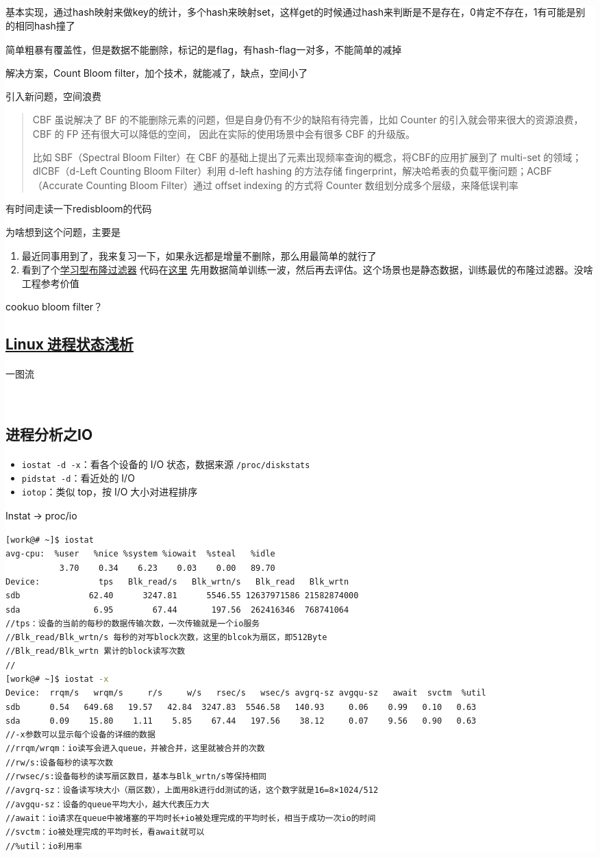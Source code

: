 基本实现，通过hash映射来做key的统计，多个hash来映射set，这样get的时候通过hash来判断是不是存在，0肯定不存在，1有可能是别的相同hash撞了

简单粗暴有覆盖性，但是数据不能删除，标记的是flag，有hash-flag一对多，不能简单的减掉

解决方案，Count Bloom filter，加个技术，就能减了，缺点，空间小了

引入新问题，空间浪费

> CBF 虽说解决了 BF 的不能删除元素的问题，但是自身仍有不少的缺陷有待完善，比如 Counter 的引入就会带来很大的资源浪费，CBF 的 FP 还有很大可以降低的空间， 因此在实际的使用场景中会有很多 CBF 的升级版。
>
> 比如 SBF（Spectral Bloom Filter）在 CBF 的基础上提出了元素出现频率查询的概念，将CBF的应用扩展到了 multi-set 的领域；dlCBF（d-Left Counting Bloom Filter）利用 d-left hashing 的方法存储 fingerprint，解决哈希表的负载平衡问题；ACBF（Accurate Counting Bloom Filter）通过 offset indexing 的方式将 Counter 数组划分成多个层级，来降低误判率

有时间走读一下redisbloom的代码

为啥想到这个问题，主要是

1. 最近同事用到了，我来复习一下，如果永远都是增量不删除，那么用最简单的就行了
2. 看到了个[学习型布隆过滤器](https://arxiv.org/pdf/1910.09131v1.pdf) 代码在[这里](https://github.com/DAIZHENWEI/Ada-BF) 先用数据简单训练一波，然后再去评估。这个场景也是静态数据，训练最优的布隆过滤器。没啥工程参考价值



cookuo bloom filter？

## [Linux 进程状态浅析](http://blog.csdn.net/ctthuangcheng/article/details/8914444)

一图流

<p><img src="https://wanghenshui.github.io/assets/process.jpg" alt="" width="100%"></p>

## 进程分析之IO



- `iostat -d -x`：看各个设备的 I/O 状态，数据来源 `/proc/diskstats`
- `pidstat -d`：看近处的 I/O
- `iotop`：类似 top，按 I/O 大小对进程排序



Instat -> proc/io

```bash
[work@# ~]$ iostat
avg-cpu:  %user   %nice %system %iowait  %steal   %idle
           3.70    0.34    6.23    0.03    0.00   89.70
Device:            tps   Blk_read/s   Blk_wrtn/s   Blk_read   Blk_wrtn
sdb              62.40      3247.81      5546.55 12637971586 21582874000
sda               6.95        67.44       197.56  262416346  768741064
//tps：设备的当前的每秒的数据传输次数，一次传输就是一个io服务
//Blk_read/Blk_wrtn/s 每秒的对写block次数，这里的blcok为扇区，即512Byte
//Blk_read/Blk_wrtn 累计的block读写次数
//
[work@# ~]$ iostat -x
Device:  rrqm/s   wrqm/s     r/s     w/s   rsec/s   wsec/s avgrq-sz avgqu-sz   await  svctm  %util
sdb      0.54   649.68   19.57   42.84  3247.83  5546.58   140.93     0.06    0.99   0.10   0.63
sda      0.09    15.80    1.11    5.85    67.44   197.56    38.12     0.07    9.56   0.90   0.63
//-x参数可以显示每个设备的详细的数据
//rrqm/wrqm：io读写会进入queue，并被合并，这里就被合并的次数
//rw/s:设备每秒的读写次数
//rwsec/s:设备每秒的读写扇区数目，基本与Blk_wrtn/s等保持相同
//avgrq-sz：设备读写块大小（扇区数），上面用8k进行dd测试的话，这个数字就是16=8×1024/512
//avgqu-sz：设备的queue平均大小，越大代表压力大
//await：io请求在queue中被堵塞的平均时长+io被处理完成的平均时长，相当于成功一次io的时间
//svctm：io被处理完成的平均时长，看await就可以
//%util：io利用率
```